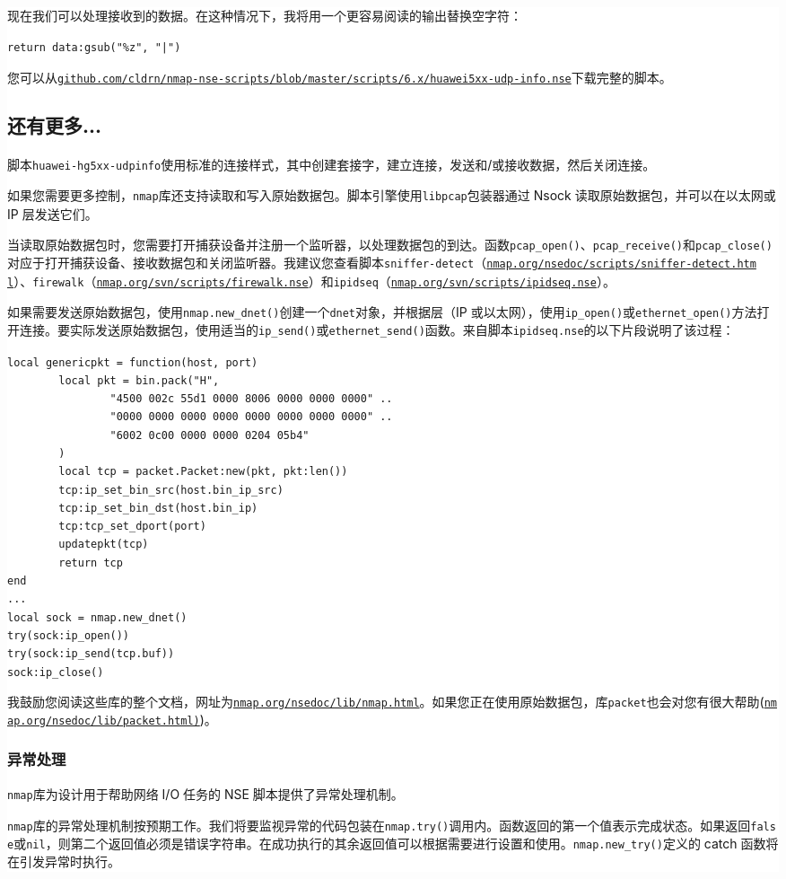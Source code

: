 现在我们可以处理接收到的数据。在这种情况下，我将用一个更容易阅读的输出替换空字符：

```
return data:gsub("%z", "|")
```

您可以从[`github.com/cldrn/nmap-nse-scripts/blob/master/scripts/6.x/huawei5xx-udp-info.nse`](https://github.com/cldrn/nmap-nse-scripts/blob/master/scripts/6.x/huawei5xx-udp-info.nse)下载完整的脚本。

## 还有更多...

脚本`huawei-hg5xx-udpinfo`使用标准的连接样式，其中创建套接字，建立连接，发送和/或接收数据，然后关闭连接。

如果您需要更多控制，`nmap`库还支持读取和写入原始数据包。脚本引擎使用`libpcap`包装器通过 Nsock 读取原始数据包，并可以在以太网或 IP 层发送它们。

当读取原始数据包时，您需要打开捕获设备并注册一个监听器，以处理数据包的到达。函数`pcap_open()`、`pcap_receive()`和`pcap_close()`对应于打开捕获设备、接收数据包和关闭监听器。我建议您查看脚本`sniffer-detect`（[`nmap.org/nsedoc/scripts/sniffer-detect.html`](http://nmap.org/nsedoc/scripts/sniffer-detect.html)）、`firewalk`（[`nmap.org/svn/scripts/firewalk.nse`](http://nmap.org/svn/scripts/firewalk.nse)）和`ipidseq`（[`nmap.org/svn/scripts/ipidseq.nse`](http://nmap.org/svn/scripts/ipidseq.nse)）。

如果需要发送原始数据包，使用`nmap.new_dnet()`创建一个`dnet`对象，并根据层（IP 或以太网），使用`ip_open()`或`ethernet_open()`方法打开连接。要实际发送原始数据包，使用适当的`ip_send()`或`ethernet_send()`函数。来自脚本`ipidseq.nse`的以下片段说明了该过程：

```
local genericpkt = function(host, port)
        local pkt = bin.pack("H",
                "4500 002c 55d1 0000 8006 0000 0000 0000" ..
                "0000 0000 0000 0000 0000 0000 0000 0000" ..
                "6002 0c00 0000 0000 0204 05b4"
        )
        local tcp = packet.Packet:new(pkt, pkt:len())
        tcp:ip_set_bin_src(host.bin_ip_src)
        tcp:ip_set_bin_dst(host.bin_ip)
        tcp:tcp_set_dport(port)
        updatepkt(tcp)
        return tcp
end
...
local sock = nmap.new_dnet()
try(sock:ip_open())
try(sock:ip_send(tcp.buf))
sock:ip_close()
```

我鼓励您阅读这些库的整个文档，网址为[`nmap.org/nsedoc/lib/nmap.html`](http://nmap.org/nsedoc/lib/nmap.html)。如果您正在使用原始数据包，库`packet`也会对您有很大帮助([`nmap.org/nsedoc/lib/packet.html)`](http://nmap.org/nsedoc/lib/packet.html))。

### 异常处理

`nmap`库为设计用于帮助网络 I/O 任务的 NSE 脚本提供了异常处理机制。

`nmap`库的异常处理机制按预期工作。我们将要监视异常的代码包装在`nmap.try()`调用内。函数返回的第一个值表示完成状态。如果返回`false`或`nil`，则第二个返回值必须是错误字符串。在成功执行的其余返回值可以根据需要进行设置和使用。`nmap.new_try()`定义的 catch 函数将在引发异常时执行。
